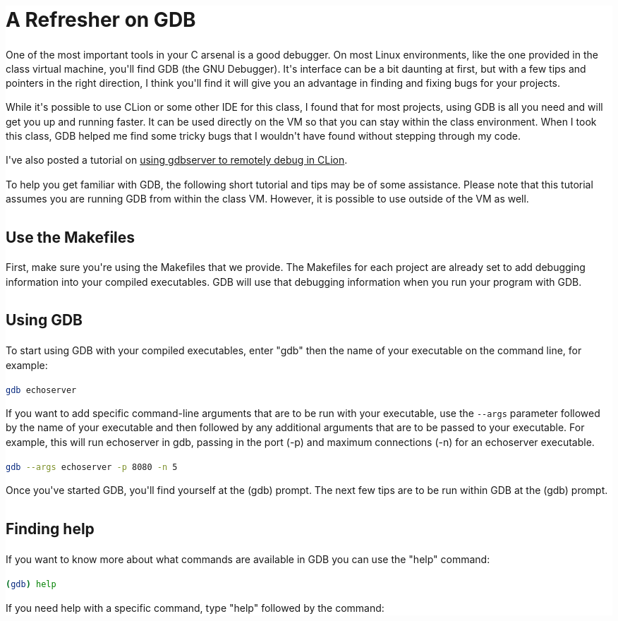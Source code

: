 # A Refresher on GDB

One of the most important tools in your C arsenal is a good debugger. On most Linux environments, like the one provided in the class virtual machine, you'll find GDB (the GNU Debugger). It's interface can be a bit daunting at first, but with a few tips and pointers in the right direction, I think you'll find it will give you an advantage in finding and fixing bugs for your projects.

While it's possible to use CLion or some other IDE for this class, I found that for most projects, using GDB is all you need and will get you up and running faster. It can be used directly on the VM so that you can stay within the class environment. When I took this class, GDB helped me find some tricky bugs that I wouldn't have found without stepping through my code.

I've also posted a tutorial on [using gdbserver to remotely debug in CLion](gdb-remote.md).

To help you get familiar with GDB, the following short tutorial and tips may be of some assistance. Please note that this tutorial assumes you are running GDB from within the class VM. However, it is possible to use outside of the VM as well.


## Use the Makefiles

First, make sure you're using the Makefiles that we provide. The Makefiles for each project are already set to add debugging information into your compiled executables. GDB will use that debugging information when you run your program with GDB.

##  Using GDB

To start using GDB with your compiled executables, enter "gdb" then the name of your executable on the command line, for example:

```bash
gdb echoserver
```

If you want to add specific command-line arguments that are to be run with your executable, use the `--args` parameter followed by the name of your executable and then followed by any additional arguments that are to be passed to your executable. For example, this will run echoserver in gdb, passing in the port (-p) and maximum connections (-n) for an echoserver executable.

```bash
gdb --args echoserver -p 8080 -n 5
```

Once you've started GDB, you'll find yourself at the (gdb) prompt. The next few tips are to be run within GDB at the (gdb) prompt.

## Finding help

If you want to know more about what commands are available in GDB you can use the "help" command:

```bash
(gdb) help
```

If you need help with a specific command, type "help" followed by the command:
